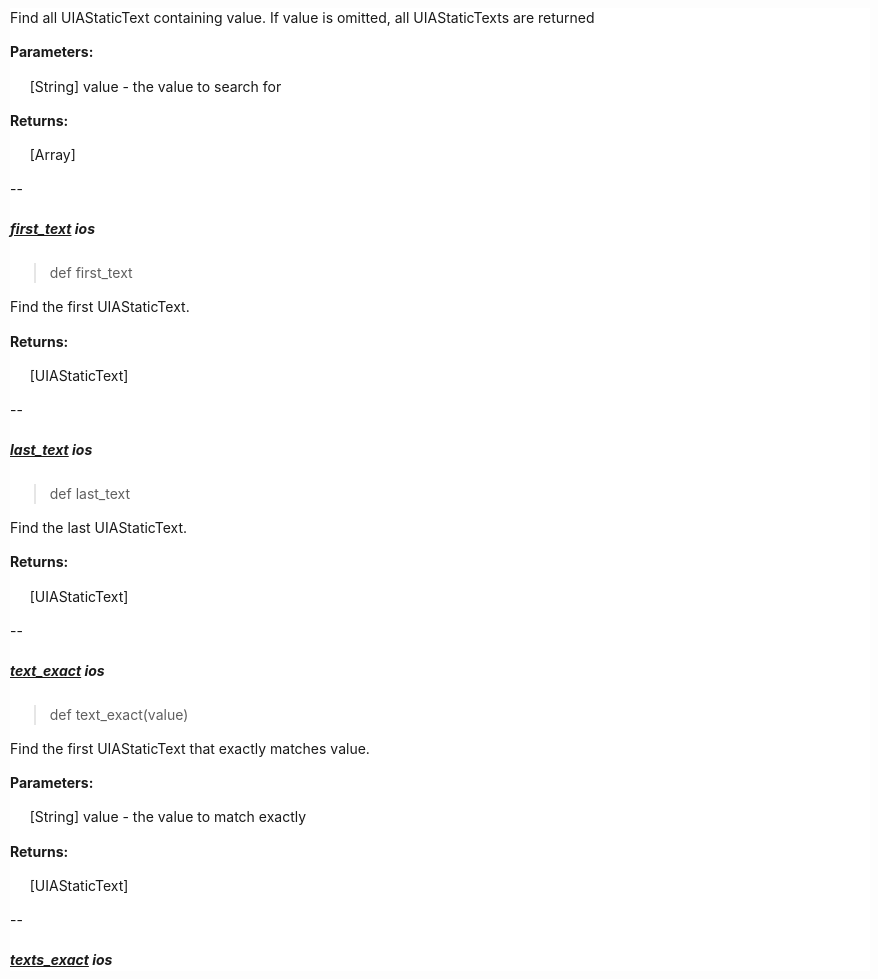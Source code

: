 Find all UIAStaticText containing value.
If value is omitted, all UIAStaticTexts are returned

__Parameters:__

&nbsp;&nbsp;&nbsp;&nbsp;&nbsp;[String] value - the value to search for

__Returns:__

&nbsp;&nbsp;&nbsp;&nbsp;&nbsp;[Array<UIAStaticText>] 

--

##### [first_text](https://github.com/appium/ruby_lib/blob/ed917866929f0f7b0ff7ef0aedb5a9b35fdcc95b/lib/appium_lib/ios/element/text.rb#L26) ios

> def first_text

Find the first UIAStaticText.

__Returns:__

&nbsp;&nbsp;&nbsp;&nbsp;&nbsp;[UIAStaticText] 

--

##### [last_text](https://github.com/appium/ruby_lib/blob/ed917866929f0f7b0ff7ef0aedb5a9b35fdcc95b/lib/appium_lib/ios/element/text.rb#L32) ios

> def last_text

Find the last UIAStaticText.

__Returns:__

&nbsp;&nbsp;&nbsp;&nbsp;&nbsp;[UIAStaticText] 

--

##### [text_exact](https://github.com/appium/ruby_lib/blob/ed917866929f0f7b0ff7ef0aedb5a9b35fdcc95b/lib/appium_lib/ios/element/text.rb#L39) ios

> def text_exact(value)

Find the first UIAStaticText that exactly matches value.

__Parameters:__

&nbsp;&nbsp;&nbsp;&nbsp;&nbsp;[String] value - the value to match exactly

__Returns:__

&nbsp;&nbsp;&nbsp;&nbsp;&nbsp;[UIAStaticText] 

--

##### [texts_exact](https://github.com/appium/ruby_lib/blob/ed917866929f0f7b0ff7ef0aedb5a9b35fdcc95b/lib/appium_lib/ios/element/text.rb#L46) ios
